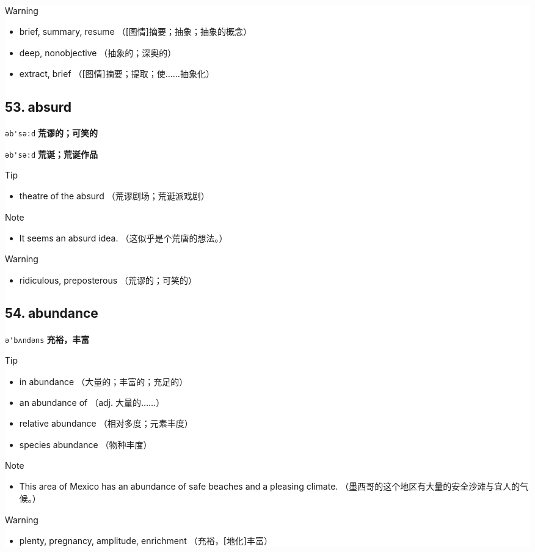 > [!WARNING]
>
> - brief, summary, resume （[图情]摘要；抽象；抽象的概念）
>
> - deep, nonobjective （抽象的；深奥的）
>
> - extract, brief （[图情]摘要；提取；使……抽象化）
>

## 53. absurd

`əb'sə:d`  **荒谬的；可笑的**

`əb'sə:d`  **荒诞；荒诞作品**

> [!TIP]
>
> - theatre of the absurd （荒谬剧场；荒诞派戏剧）
>

> [!NOTE]
>
> - It seems an absurd idea. （这似乎是个荒唐的想法。）
>

> [!WARNING]
>
> - ridiculous, preposterous （荒谬的；可笑的）
>

## 54. abundance

`ə'bʌndəns`  **充裕，丰富**

> [!TIP]
>
> - in abundance （大量的；丰富的；充足的）
>
> - an abundance of （adj. 大量的……）
>
> - relative abundance （相对多度；元素丰度）
>
> - species abundance （物种丰度）
>

> [!NOTE]
>
> - This area of Mexico has an abundance of safe beaches and a pleasing climate. （墨西哥的这个地区有大量的安全沙滩与宜人的气候。）
>

> [!WARNING]
>
> - plenty, pregnancy, amplitude, enrichment （充裕，[地化]丰富）
>
